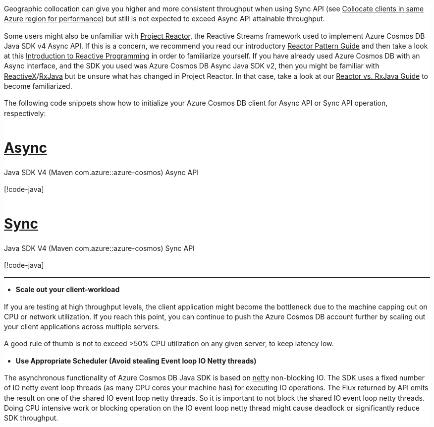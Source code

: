 Geographic collocation can give you higher and more consistent throughput when using Sync API (see [Collocate clients in same Azure region for performance](#collocate-clients)) but still is not expected to exceed Async API attainable throughput.

Some users might also be unfamiliar with [Project Reactor](https://projectreactor.io/), the Reactive Streams framework used to implement Azure Cosmos DB Java SDK v4 Async API. If this is a concern, we recommend you read our introductory [Reactor Pattern Guide](https://github.com/Azure-Samples/azure-cosmos-java-sql-api-samples/blob/main/reactor-pattern-guide.md) and then take a look at this [Introduction to Reactive Programming](https://tech.io/playgrounds/929/reactive-programming-with-reactor-3/Intro) in order to familiarize yourself. If you have already used Azure Cosmos DB with an Async interface, and the SDK you used was Azure Cosmos DB Async Java SDK v2, then you might be familiar with [ReactiveX](http://reactivex.io/)/[RxJava](https://github.com/ReactiveX/RxJava) but be unsure what has changed in Project Reactor. In that case, take a look at our [Reactor vs. RxJava Guide](https://github.com/Azure-Samples/azure-cosmos-java-sql-api-samples/blob/main/reactor-rxjava-guide.md) to become familiarized.

The following code snippets show how to initialize your Azure Cosmos DB client for Async API or Sync API operation, respectively:

# [Async](#tab/api-async)

Java SDK V4 (Maven com.azure::azure-cosmos) Async API

[!code-java[](~/azure-cosmos-java-sql-api-samples/src/main/java/com/azure/cosmos/examples/documentationsnippets/async/SampleDocumentationSnippetsAsync.java?name=PerformanceClientAsync)]

# [Sync](#tab/api-sync)

Java SDK V4 (Maven com.azure::azure-cosmos) Sync API

[!code-java[](~/azure-cosmos-java-sql-api-samples/src/main/java/com/azure/cosmos/examples/documentationsnippets/sync/SampleDocumentationSnippets.java?name=PerformanceClientSync)]

 --- 

* **Scale out your client-workload**

If you are testing at high throughput levels, the client application might become the bottleneck due to the machine capping out on CPU or network utilization. If you reach this point, you can continue to push the Azure Cosmos DB account further by scaling out your client applications across multiple servers.

A good rule of thumb is not to exceed >50% CPU utilization on any given server, to keep latency low.

<a id="tune-page-size"></a>

* **Use Appropriate Scheduler (Avoid stealing Event loop IO Netty threads)**

The asynchronous functionality of Azure Cosmos DB Java SDK is based on [netty](https://netty.io/) non-blocking IO. The SDK uses a fixed number of IO netty event loop threads (as many CPU cores your machine has) for executing IO operations. The Flux returned by API emits the result on one of the shared IO event loop netty threads. So it is important to not block the shared IO event loop netty threads. Doing CPU intensive work or blocking operation on the IO event loop netty thread might cause deadlock or significantly reduce SDK throughput.
